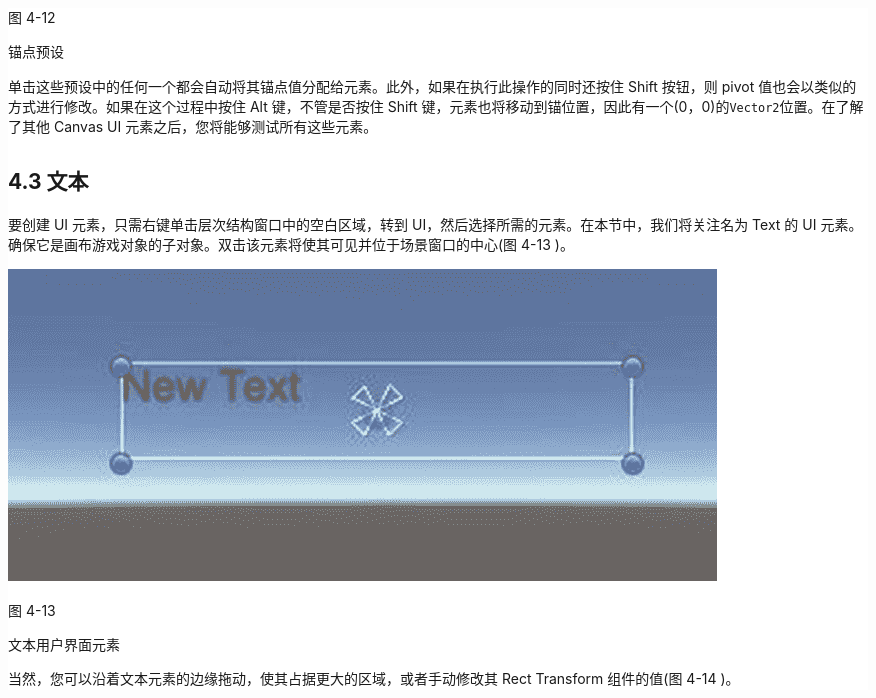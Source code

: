 图 4-12

锚点预设

单击这些预设中的任何一个都会自动将其锚点值分配给元素。此外，如果在执行此操作的同时还按住 Shift 按钮，则 pivot 值也会以类似的方式进行修改。如果在这个过程中按住 Alt 键，不管是否按住 Shift 键，元素也将移动到锚位置，因此有一个(0，0)的`Vector2`位置。在了解了其他 Canvas UI 元素之后，您将能够测试所有这些元素。

## 4.3 文本

要创建 UI 元素，只需右键单击层次结构窗口中的空白区域，转到 UI，然后选择所需的元素。在本节中，我们将关注名为 Text 的 UI 元素。确保它是画布游戏对象的子对象。双击该元素将使其可见并位于场景窗口的中心(图 4-13 )。

![img/491558_1_En_4_Fig12_HTML.jpg](img/491558_1_En_4_Fig12_HTML.jpg)

图 4-13

文本用户界面元素

当然，您可以沿着文本元素的边缘拖动，使其占据更大的区域，或者手动修改其 Rect Transform 组件的值(图 4-14 )。
